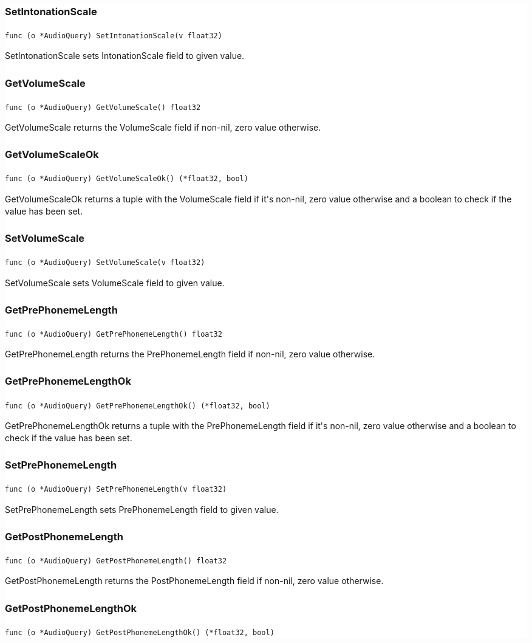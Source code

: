 ### SetIntonationScale

`func (o *AudioQuery) SetIntonationScale(v float32)`

SetIntonationScale sets IntonationScale field to given value.


### GetVolumeScale

`func (o *AudioQuery) GetVolumeScale() float32`

GetVolumeScale returns the VolumeScale field if non-nil, zero value otherwise.

### GetVolumeScaleOk

`func (o *AudioQuery) GetVolumeScaleOk() (*float32, bool)`

GetVolumeScaleOk returns a tuple with the VolumeScale field if it's non-nil, zero value otherwise
and a boolean to check if the value has been set.

### SetVolumeScale

`func (o *AudioQuery) SetVolumeScale(v float32)`

SetVolumeScale sets VolumeScale field to given value.


### GetPrePhonemeLength

`func (o *AudioQuery) GetPrePhonemeLength() float32`

GetPrePhonemeLength returns the PrePhonemeLength field if non-nil, zero value otherwise.

### GetPrePhonemeLengthOk

`func (o *AudioQuery) GetPrePhonemeLengthOk() (*float32, bool)`

GetPrePhonemeLengthOk returns a tuple with the PrePhonemeLength field if it's non-nil, zero value otherwise
and a boolean to check if the value has been set.

### SetPrePhonemeLength

`func (o *AudioQuery) SetPrePhonemeLength(v float32)`

SetPrePhonemeLength sets PrePhonemeLength field to given value.


### GetPostPhonemeLength

`func (o *AudioQuery) GetPostPhonemeLength() float32`

GetPostPhonemeLength returns the PostPhonemeLength field if non-nil, zero value otherwise.

### GetPostPhonemeLengthOk

`func (o *AudioQuery) GetPostPhonemeLengthOk() (*float32, bool)`
